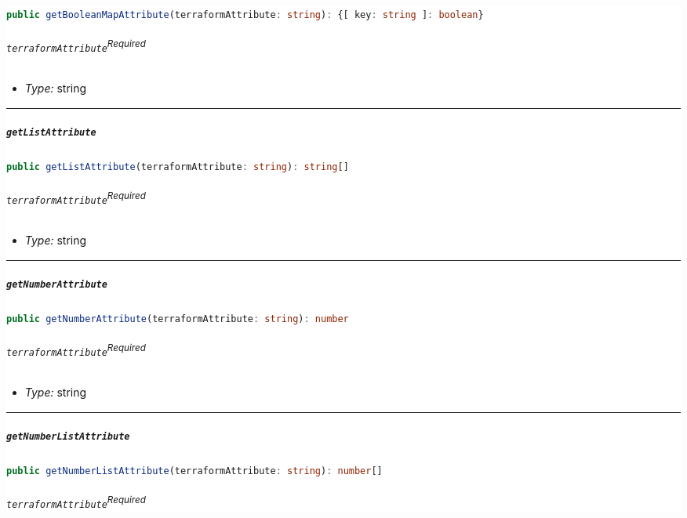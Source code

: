 ```typescript
public getBooleanMapAttribute(terraformAttribute: string): {[ key: string ]: boolean}
```

###### `terraformAttribute`<sup>Required</sup> <a name="terraformAttribute" id="@cdktf/aws-cdk.dataAwsIamPolicyDocument.DataAwsIamPolicyDocument.getBooleanMapAttribute.parameter.terraformAttribute"></a>

- *Type:* string

---

##### `getListAttribute` <a name="getListAttribute" id="@cdktf/aws-cdk.dataAwsIamPolicyDocument.DataAwsIamPolicyDocument.getListAttribute"></a>

```typescript
public getListAttribute(terraformAttribute: string): string[]
```

###### `terraformAttribute`<sup>Required</sup> <a name="terraformAttribute" id="@cdktf/aws-cdk.dataAwsIamPolicyDocument.DataAwsIamPolicyDocument.getListAttribute.parameter.terraformAttribute"></a>

- *Type:* string

---

##### `getNumberAttribute` <a name="getNumberAttribute" id="@cdktf/aws-cdk.dataAwsIamPolicyDocument.DataAwsIamPolicyDocument.getNumberAttribute"></a>

```typescript
public getNumberAttribute(terraformAttribute: string): number
```

###### `terraformAttribute`<sup>Required</sup> <a name="terraformAttribute" id="@cdktf/aws-cdk.dataAwsIamPolicyDocument.DataAwsIamPolicyDocument.getNumberAttribute.parameter.terraformAttribute"></a>

- *Type:* string

---

##### `getNumberListAttribute` <a name="getNumberListAttribute" id="@cdktf/aws-cdk.dataAwsIamPolicyDocument.DataAwsIamPolicyDocument.getNumberListAttribute"></a>

```typescript
public getNumberListAttribute(terraformAttribute: string): number[]
```

###### `terraformAttribute`<sup>Required</sup> <a name="terraformAttribute" id="@cdktf/aws-cdk.dataAwsIamPolicyDocument.DataAwsIamPolicyDocument.getNumberListAttribute.parameter.terraformAttribute"></a>
